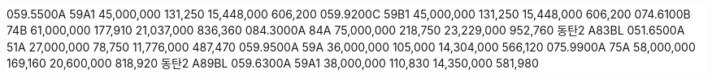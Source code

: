 <td>059.5500A</td>
<td>59A1</td>
<td>45,000,000</td>
<td>131,250</td>
<td>15,448,000</td>
<td>606,200</td>
</tr>
<tr>
<td>059.9200C</td>
<td>59B1</td>
<td>45,000,000</td>
<td>131,250</td>
<td>15,448,000</td>
<td>606,200</td>
</tr>
<tr>
<td>074.6100B</td>
<td>74B</td>
<td>61,000,000</td>
<td>177,910</td>
<td>21,037,000</td>
<td>836,360</td>
</tr>
<tr>
<td>084.3000A</td>
<td>84A</td>
<td>75,000,000</td>
<td>218,750</td>
<td>23,229,000</td>
<td>952,760</td>
</tr>
<tr>
<td rowspan="3">동탄2 A83BL</td>
<td>051.6500A</td>
<td>51A</td>
<td>27,000,000</td>
<td>78,750</td>
<td>11,776,000</td>
<td>487,470</td>
</tr>
<tr>
<td>059.9500A</td>
<td>59A</td>
<td>36,000,000</td>
<td>105,000</td>
<td>14,304,000</td>
<td>566,120</td>
</tr>
<tr>
<td>075.9900A</td>
<td>75A</td>
<td>58,000,000</td>
<td>169,160</td>
<td>20,600,000</td>
<td>818,920</td>
</tr>
<tr>
<td rowspan="2">동탄2 A89BL</td>
<td>059.6300A</td>
<td>59A1</td>
<td>38,000,000</td>
<td>110,830</td>
<td>14,350,000</td>
<td>581,980</td>